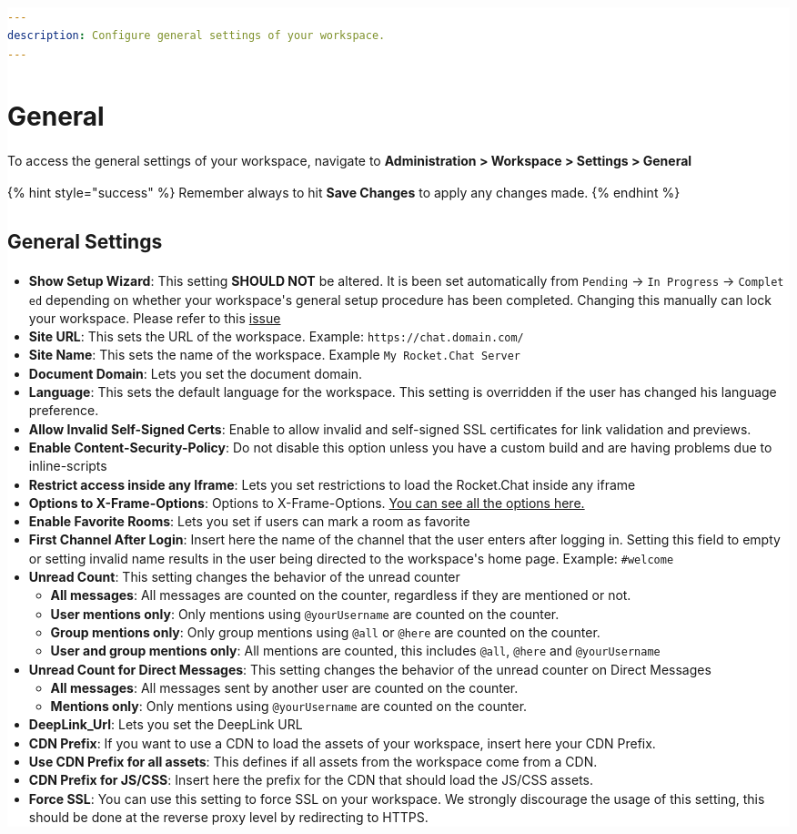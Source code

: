 ```yaml
---
description: Configure general settings of your workspace.
---
```


# General

To access the general settings of your workspace, navigate to **Administration > Workspace > Settings > General**

{% hint style="success" %}
Remember always to hit **Save Changes** to apply any changes made.
{% endhint %}

## General Settings

* **Show Setup Wizard**: This setting **SHOULD NOT** be altered. It is been set automatically from `Pending` -> `In Progress` -> `Completed` depending on whether your workspace's general setup procedure has been completed. Changing this manually can lock your workspace. Please refer to this [issue](https://github.com/RocketChat/Rocket.Chat/issues/13840)
* **Site URL**: This sets the URL of the workspace. Example: `https://chat.domain.com/`
* **Site Name**: This sets the name of the workspace. Example `My Rocket.Chat Server`
* **Document Domain**: Lets you set the document domain.
* **Language**: This sets the default language for the workspace. This setting is overridden if the user has changed his language preference.
* **Allow Invalid Self-Signed Certs**: Enable to allow invalid and self-signed SSL certificates for link validation and previews.
* **Enable Content-Security-Policy**: Do not disable this option unless you have a custom build and are having problems due to inline-scripts
* **Restrict access inside any Iframe**: Lets you set restrictions to load the Rocket.Chat inside any iframe
* **Options to X-Frame-Options**: Options to X-Frame-Options. [You can see all the options here.](https://developer.mozilla.org/en-US/docs/Web/HTTP/Headers/X-Frame-Options#Syntax)
* **Enable Favorite Rooms**: Lets you set if users can mark a room as favorite
* **First Channel After Login**: Insert here the name of the channel that the user enters after logging in. Setting this field to empty or setting invalid name results in the user being directed to the workspace's home page. Example: `#welcome`
* **Unread Count**: This setting changes the behavior of the unread counter
  * **All messages**: All messages are counted on the counter, regardless if they are mentioned or not.
  * **User mentions only**: Only mentions using `@yourUsername` are counted on the counter.
  * **Group mentions only**: Only group mentions using `@all` or `@here` are counted on the counter.
  * **User and group mentions only**: All mentions are counted, this includes `@all`, `@here` and `@yourUsername`
* **Unread Count for Direct Messages**: This setting changes the behavior of the unread counter on Direct Messages
  * **All messages**: All messages sent by another user are counted on the counter.
  * **Mentions only**: Only mentions using `@yourUsername` are counted on the counter.
* **DeepLink\_Url**: Lets you set the DeepLink URL
* **CDN Prefix**: If you want to use a CDN to load the assets of your workspace, insert here your CDN Prefix.
* **Use CDN Prefix for all assets**: This defines if all assets from the workspace come from a CDN.
* **CDN Prefix for JS/CSS**: Insert here the prefix for the CDN that should load the JS/CSS assets.
* **Force SSL**: You can use this setting to force SSL on your workspace. We strongly discourage the usage of this setting, this should be done at the reverse proxy level by redirecting to HTTPS.
